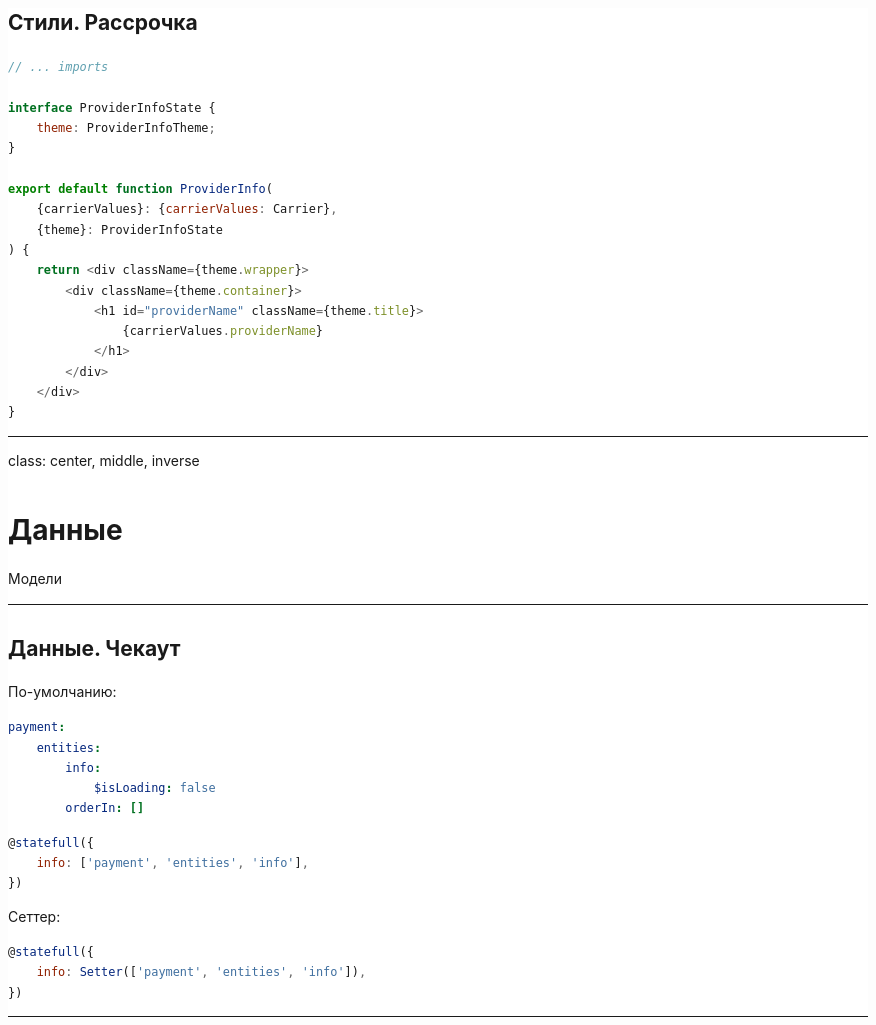 
## Стили. Рассрочка

```js
// ... imports

interface ProviderInfoState {
    theme: ProviderInfoTheme;
}

export default function ProviderInfo(
    {carrierValues}: {carrierValues: Carrier},
    {theme}: ProviderInfoState
) {
    return <div className={theme.wrapper}>
        <div className={theme.container}>
            <h1 id="providerName" className={theme.title}>
                {carrierValues.providerName}
            </h1>
        </div>
    </div>
}
```

---
class: center, middle, inverse
# Данные

Модели

---

## Данные. Чекаут

По-умолчанию:

```yml
payment:
    entities:
        info:
            $isLoading: false
        orderIn: []
```

```js
@statefull({
    info: ['payment', 'entities', 'info'],
})
```

Сеттер:

```js
@statefull({
    info: Setter(['payment', 'entities', 'info']),
})
```

---